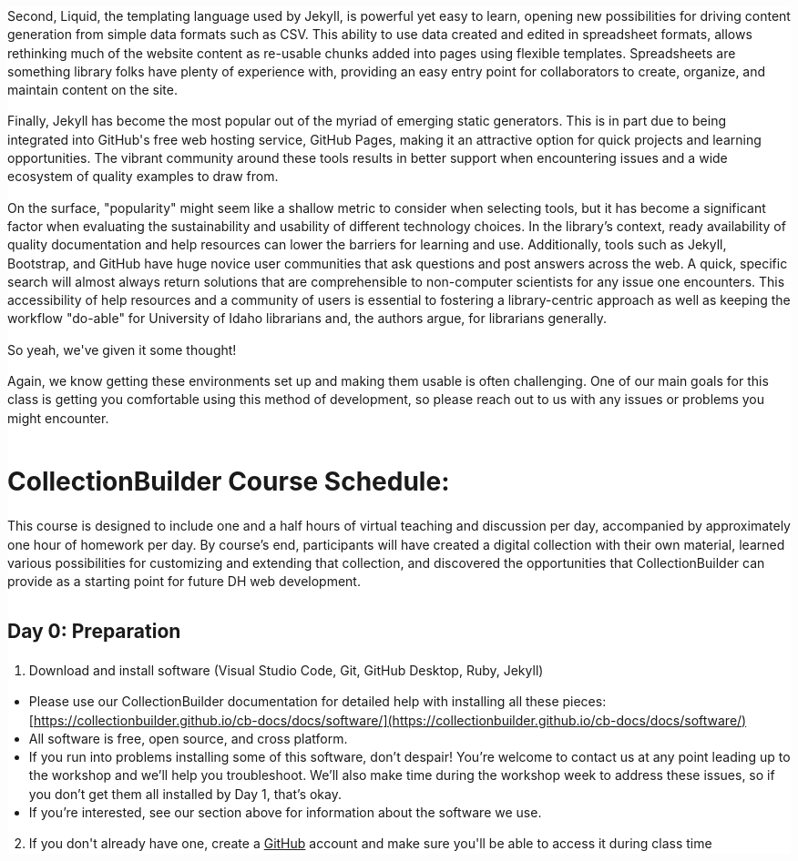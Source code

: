 Second, Liquid, the templating language used by Jekyll, is powerful yet easy to learn, opening new possibilities for driving content generation from simple data formats such as CSV. This ability to use data created and edited in spreadsheet formats, allows rethinking much of the website content as re-usable chunks added into pages using flexible templates. Spreadsheets are something library folks have plenty of experience with, providing an easy entry point for collaborators to create, organize, and maintain content on the site.

Finally, Jekyll has become the most popular out of the myriad of emerging static generators. This is in part due to being integrated into GitHub's free web hosting service, GitHub Pages, making it an attractive option for quick projects and learning opportunities. The vibrant community around these tools results in better support when encountering issues and a wide ecosystem of quality examples to draw from.

On the surface, "popularity" might seem like a shallow metric to consider when selecting tools, but it has become a significant factor when evaluating the sustainability and usability of different technology choices. In the library’s context, ready availability of quality documentation and help resources can lower the barriers for learning and use. Additionally, tools such as Jekyll, Bootstrap, and GitHub have huge novice user communities that ask questions and post answers across the web. A quick, specific search will almost always return solutions that are comprehensible to non-computer scientists for any issue one encounters. This accessibility of help resources and a community of users is essential to fostering a library-centric approach as well as keeping the workflow "do-able" for University of Idaho librarians and, the authors argue, for librarians generally.

So yeah, we've given it some thought! 

Again, we know getting these environments set up and making them usable is often challenging. One of our main goals for this class is getting you comfortable using this method of development, so please reach out to us with any issues or problems you might encounter. 

# CollectionBuilder Course Schedule:

This course is designed to include one and a half hours of virtual teaching and discussion per day, accompanied by approximately one hour of homework per day. By course’s end, participants will have created a digital collection with their own material, learned various possibilities for customizing and extending that collection, and discovered the opportunities that CollectionBuilder can provide as a starting point for future DH web development.

## Day 0: Preparation

1. Download and install software (Visual Studio Code, Git, GitHub Desktop, Ruby, Jekyll)
-  Please use our CollectionBuilder documentation for detailed help with installing all these pieces:  [https://collectionbuilder.github.io/cb-docs/docs/software/](https://collectionbuilder.github.io/cb-docs/docs/software/) 
-  All software is free, open source, and cross platform.
-  If you run into problems installing some of this software, don’t despair! You’re welcome to contact us at any point leading up to the workshop and we’ll help you troubleshoot. We’ll also make time during the workshop week to address these issues, so if you don’t get them all installed by Day 1, that’s okay.
-  If you’re interested, see our section above for information about the software we use.

2. If you don't already have one, create a [GitHub](https://github.com/) account and make sure you'll be able to access it during class time
